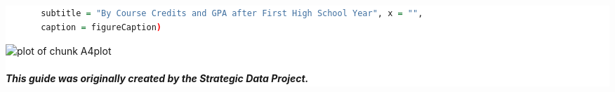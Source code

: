 ```r
       subtitle = "By Course Credits and GPA after First High School Year", x = "",
       caption = figureCaption)
```

<img src="../figure/A_A4plot-1.png" title="plot of chunk A4plot" alt="plot of chunk A4plot" style="display: block; margin: auto;" />

#### *This guide was originally created by the Strategic Data Project.*
